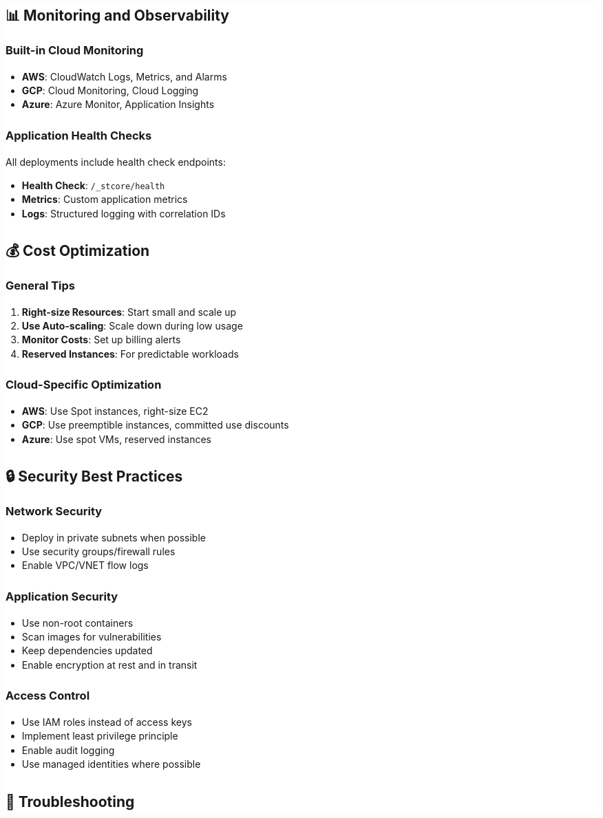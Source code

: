 ## 📊 Monitoring and Observability

### Built-in Cloud Monitoring
- **AWS**: CloudWatch Logs, Metrics, and Alarms
- **GCP**: Cloud Monitoring, Cloud Logging
- **Azure**: Azure Monitor, Application Insights

### Application Health Checks
All deployments include health check endpoints:
- **Health Check**: `/_stcore/health`
- **Metrics**: Custom application metrics
- **Logs**: Structured logging with correlation IDs

## 💰 Cost Optimization

### General Tips
1. **Right-size Resources**: Start small and scale up
2. **Use Auto-scaling**: Scale down during low usage
3. **Monitor Costs**: Set up billing alerts
4. **Reserved Instances**: For predictable workloads

### Cloud-Specific Optimization
- **AWS**: Use Spot instances, right-size EC2
- **GCP**: Use preemptible instances, committed use discounts
- **Azure**: Use spot VMs, reserved instances

## 🔒 Security Best Practices

### Network Security
- Deploy in private subnets when possible
- Use security groups/firewall rules
- Enable VPC/VNET flow logs

### Application Security
- Use non-root containers
- Scan images for vulnerabilities
- Keep dependencies updated
- Enable encryption at rest and in transit

### Access Control
- Use IAM roles instead of access keys
- Implement least privilege principle
- Enable audit logging
- Use managed identities where possible

## 🚨 Troubleshooting
